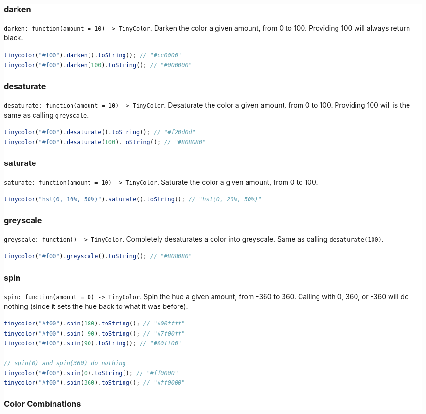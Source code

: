 ### darken

`darken: function(amount = 10) -> TinyColor`.
Darken the color a given amount, from 0 to 100. Providing 100 will always return black.

```js
tinycolor("#f00").darken().toString(); // "#cc0000"
tinycolor("#f00").darken(100).toString(); // "#000000"
```

### desaturate

`desaturate: function(amount = 10) -> TinyColor`.
Desaturate the color a given amount, from 0 to 100. Providing 100 will is the same as calling `greyscale`.

```js
tinycolor("#f00").desaturate().toString(); // "#f20d0d"
tinycolor("#f00").desaturate(100).toString(); // "#808080"
```

### saturate

`saturate: function(amount = 10) -> TinyColor`.
Saturate the color a given amount, from 0 to 100.

```js
tinycolor("hsl(0, 10%, 50%)").saturate().toString(); // "hsl(0, 20%, 50%)"
```

### greyscale

`greyscale: function() -> TinyColor`.
Completely desaturates a color into greyscale. Same as calling `desaturate(100)`.

```js
tinycolor("#f00").greyscale().toString(); // "#808080"
```

### spin

`spin: function(amount = 0) -> TinyColor`.
Spin the hue a given amount, from -360 to 360.
Calling with 0, 360, or -360 will do nothing (since it sets the hue back to what it was before).

```js
tinycolor("#f00").spin(180).toString(); // "#00ffff"
tinycolor("#f00").spin(-90).toString(); // "#7f00ff"
tinycolor("#f00").spin(90).toString(); // "#80ff00"

// spin(0) and spin(360) do nothing
tinycolor("#f00").spin(0).toString(); // "#ff0000"
tinycolor("#f00").spin(360).toString(); // "#ff0000"
```

### Color Combinations

